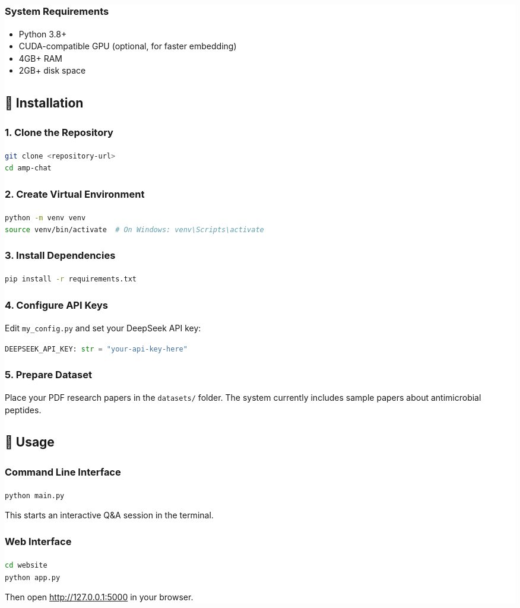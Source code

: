 ### System Requirements
- Python 3.8+
- CUDA-compatible GPU (optional, for faster embedding)
- 4GB+ RAM
- 2GB+ disk space


## 🚀 Installation

### 1. Clone the Repository
```bash
git clone <repository-url>
cd amp-chat
```

### 2. Create Virtual Environment
```bash
python -m venv venv
source venv/bin/activate  # On Windows: venv\Scripts\activate
```

### 3. Install Dependencies
```bash
pip install -r requirements.txt
```

### 4. Configure API Keys
Edit `my_config.py` and set your DeepSeek API key:
```python
DEEPSEEK_API_KEY: str = "your-api-key-here"
```

### 5. Prepare Dataset
Place your PDF research papers in the `datasets/` folder. The system currently includes sample papers about antimicrobial peptides.

## 🎯 Usage

### Command Line Interface
```bash
python main.py
```
This starts an interactive Q&A session in the terminal.

### Web Interface
```bash
cd website
python app.py
```
Then open http://127.0.0.1:5000 in your browser.
